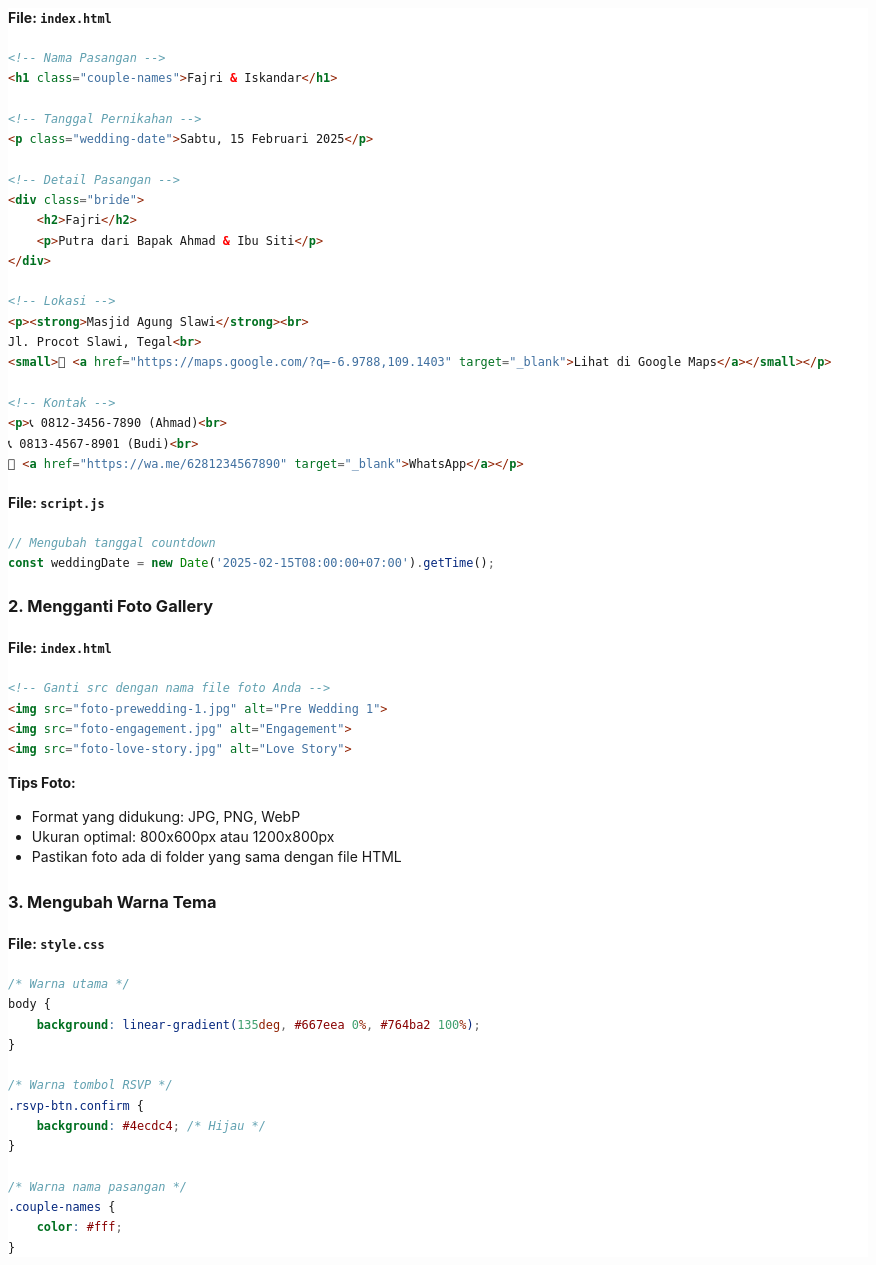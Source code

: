 #### File: `index.html`
```html
<!-- Nama Pasangan -->
<h1 class="couple-names">Fajri & Iskandar</h1>

<!-- Tanggal Pernikahan -->
<p class="wedding-date">Sabtu, 15 Februari 2025</p>

<!-- Detail Pasangan -->
<div class="bride">
    <h2>Fajri</h2>
    <p>Putra dari Bapak Ahmad & Ibu Siti</p>
</div>

<!-- Lokasi -->
<p><strong>Masjid Agung Slawi</strong><br>
Jl. Procot Slawi, Tegal<br>
<small>📍 <a href="https://maps.google.com/?q=-6.9788,109.1403" target="_blank">Lihat di Google Maps</a></small></p>

<!-- Kontak -->
<p>📞 0812-3456-7890 (Ahmad)<br>
📞 0813-4567-8901 (Budi)<br>
📱 <a href="https://wa.me/6281234567890" target="_blank">WhatsApp</a></p>
```

#### File: `script.js`
```javascript
// Mengubah tanggal countdown
const weddingDate = new Date('2025-02-15T08:00:00+07:00').getTime();
```

### 2. **Mengganti Foto Gallery**

#### File: `index.html`
```html
<!-- Ganti src dengan nama file foto Anda -->
<img src="foto-prewedding-1.jpg" alt="Pre Wedding 1">
<img src="foto-engagement.jpg" alt="Engagement">
<img src="foto-love-story.jpg" alt="Love Story">
```

**Tips Foto:**
- Format yang didukung: JPG, PNG, WebP
- Ukuran optimal: 800x600px atau 1200x800px
- Pastikan foto ada di folder yang sama dengan file HTML

### 3. **Mengubah Warna Tema**

#### File: `style.css`
```css
/* Warna utama */
body {
    background: linear-gradient(135deg, #667eea 0%, #764ba2 100%);
}

/* Warna tombol RSVP */
.rsvp-btn.confirm {
    background: #4ecdc4; /* Hijau */
}

/* Warna nama pasangan */
.couple-names {
    color: #fff;
}
```